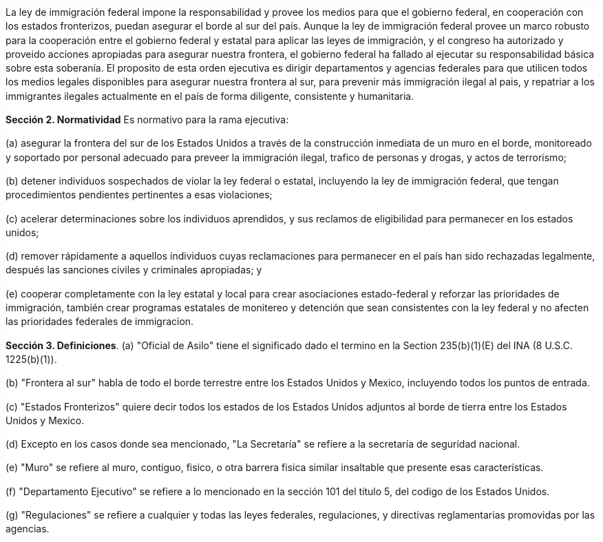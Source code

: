 La ley de immigración federal impone la responsabilidad y provee los medios
para que el gobierno federal, en cooperación con los estados fronterizos,
puedan asegurar el borde al sur del país. Aunque la ley de immigración federal
provee un marco robusto para la cooperación entre el gobierno federal y estatal
para aplicar las leyes de immigración, y el congreso ha autorizado y proveido
acciones apropiadas para asegurar nuestra frontera, el gobierno federal ha
fallado al ejecutar su responsabilidad básica sobre esta soberanía. El proposito
de esta orden ejecutiva es dirigir departamentos y agencias federales para que
utilicen todos los medios legales disponibles para asegurar nuestra frontera
al sur, para prevenir más immigración ilegal al pais, y repatriar a los
immigrantes ilegales actualmente en el país de forma diligente, consistente
y humanitaria.

**Sección 2. Normatividad** Es normativo para la rama ejecutiva:

(a) asegurar la frontera del sur de los Estados Unidos a través de la
construcción inmediata de un muro en el borde, monitoreado y soportado
por personal adecuado para preveer la immigración ilegal, trafico de personas
y drogas, y actos de terrorismo;

(b) detener individuos sospechados de violar la ley federal o estatal,
incluyendo la ley de immigración federal, que tengan procedimientos pendientes
pertinentes a esas violaciones;

(c) acelerar determinaciones sobre los individuos aprendidos, y sus reclamos
de eligibilidad para permanecer en los estados unidos;

(d) remover rápidamente a aquellos individuos cuyas reclamaciones para
permanecer en el país han sido rechazadas legalmente, después las sanciones
civiles y criminales apropiadas; y

(e) cooperar completamente con la ley estatal y local para crear asociaciones
estado-federal y reforzar las prioridades de immigración, también crear programas
estatales de monitereo y detención que sean consistentes con la ley federal
y no afecten las prioridades federales de immigracion.

**Sección 3. Definiciones**. (a) "Oficial de Asilo" tiene el significado dado
el termino en la Section 235(b)(1)(E) del INA (8 U.S.C. 1225(b)(1)).

(b) "Frontera al sur" habla de todo el borde terrestre entre los Estados Unidos
y Mexico, incluyendo todos los puntos de entrada.

(c) "Estados Fronterizos" quiere decir todos los estados de los Estados Unidos
adjuntos al borde de tierra entre los Estados Unidos y Mexico.

(d) Excepto en los casos donde sea mencionado, "La Secretaría" se refiere
a la secretaría de seguridad nacional.

(e) "Muro" se refiere al muro, contiguo, fisico, o otra barrera fisica similar
insaltable que presente esas características.

(f) "Departamento Ejecutivo" se refiere a lo mencionado en la sección 101 del
título 5, del codigo de los Estados Unidos.

(g) "Regulaciones" se refiere a cualquier y todas las leyes federales, regulaciones,
y directivas reglamentarias promovidas por las agencias.
